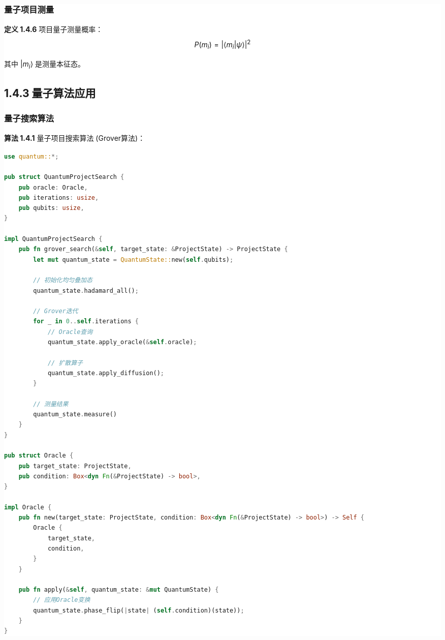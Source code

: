 ### 量子项目测量

**定义 1.4.6** 项目量子测量概率：
$$P(m_i) = |\langle m_i|\psi\rangle|^2$$

其中 $|m_i\rangle$ 是测量本征态。

## 1.4.3 量子算法应用

### 量子搜索算法

**算法 1.4.1** 量子项目搜索算法 (Grover算法)：

```rust
use quantum::*;

pub struct QuantumProjectSearch {
    pub oracle: Oracle,
    pub iterations: usize,
    pub qubits: usize,
}

impl QuantumProjectSearch {
    pub fn grover_search(&self, target_state: &ProjectState) -> ProjectState {
        let mut quantum_state = QuantumState::new(self.qubits);
        
        // 初始化均匀叠加态
        quantum_state.hadamard_all();
        
        // Grover迭代
        for _ in 0..self.iterations {
            // Oracle查询
            quantum_state.apply_oracle(&self.oracle);
            
            // 扩散算子
            quantum_state.apply_diffusion();
        }
        
        // 测量结果
        quantum_state.measure()
    }
}

pub struct Oracle {
    pub target_state: ProjectState,
    pub condition: Box<dyn Fn(&ProjectState) -> bool>,
}

impl Oracle {
    pub fn new(target_state: ProjectState, condition: Box<dyn Fn(&ProjectState) -> bool>) -> Self {
        Oracle {
            target_state,
            condition,
        }
    }
    
    pub fn apply(&self, quantum_state: &mut QuantumState) {
        // 应用Oracle变换
        quantum_state.phase_flip(|state| (self.condition)(state));
    }
}
```
